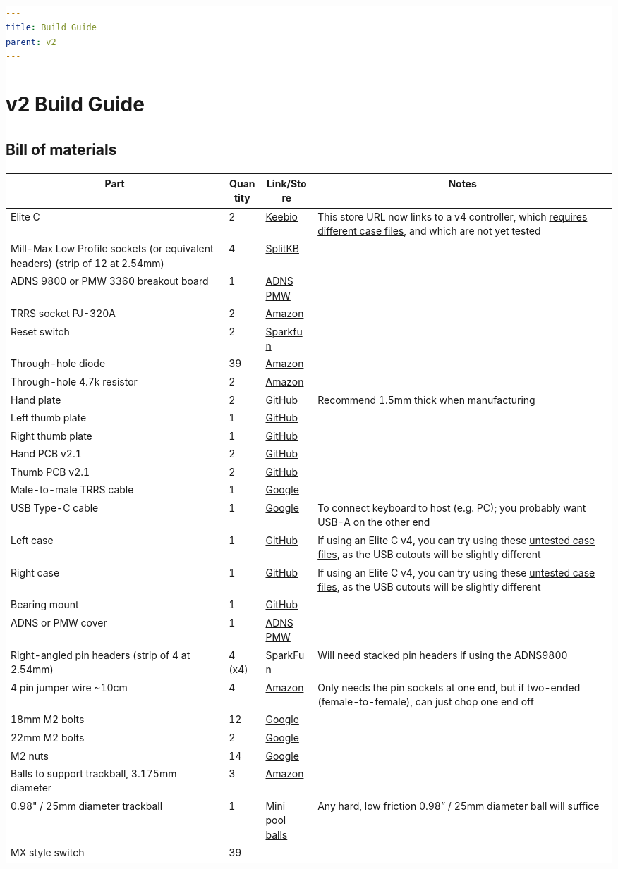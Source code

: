 ```yaml
---
title: Build Guide
parent: v2
---
```


# v2 Build Guide

## Bill of materials

| Part | Quantity | Link/Store | Notes |
| - | - | - | - |
| Elite C | 2 | [Keebio](https://keeb.io/products/elite-c-low-profile-version-usb-c-pro-micro-replacement-atmega32u4) | This store URL now links to a v4 controller, which [requires different case files](https://github.com/atulloh/oddball/tree/fix/10-elite-c-cutout/output/case/v2.0), and which are not yet tested
| Mill-Max Low Profile sockets (or equivalent headers) (strip of 12 at 2.54mm) | 4 | [SplitKB](https://splitkb.com/products/mill-max-low-profile-sockets)
| ADNS 9800 or PMW 3360 breakout board | 1 | [ADNS](https://www.tindie.com/products/jkicklighter/adns-9800-laser-motion-sensor/) [PMW](https://www.tindie.com/products/jkicklighter/pmw3360-motion-sensor/)
| TRRS socket PJ-320A | 2 | [Amazon](https://www.amazon.com/uxcell-Connector-Female-Socket-PJ-320A/dp/B07KY7CJCJ)
| Reset switch | 2 | [Sparkfun](https://www.sparkfun.com/products/10791)
| Through-hole diode | 39 | [Amazon](https://www.amazon.com/McIgIcM-1n4148-switching-Standard-Through/dp/B06XB1R2NK/ref=sr_1_3?dchild=1&keywords=1n4148+diode&qid=1602499817&sr=8-3)
| Through-hole 4.7k resistor | 2 | [Amazon](https://www.amazon.com/EDGELEC-Resistor-Tolerance-Multiple-Resistance/dp/B07QJB3LGN/ref=sr_1_3?dchild=1&keywords=4.7k+resistor&qid=1602499759&sr=8-3)
| Hand plate | 2 | [GitHub](https://github.com/atulloh/oddball/blob/master/output/plates/v2.0/leftPlate.stl) | Recommend 1.5mm thick when manufacturing
| Left thumb plate | 1 | [GitHub](https://github.com/atulloh/oddball/blob/master/output/plates/v2.0/leftThumbPlate.stl)
| Right thumb plate | 1 | [GitHub](https://github.com/atulloh/oddball/blob/master/output/plates/v2.0/rightThumbPlate.stl)
| Hand PCB v2.1 | 2 | [GitHub](https://github.com/atulloh/oddball/tree/master/output/pcbs/v2.1/hand)
| Thumb PCB v2.1 | 2 | [GitHub](https://github.com/atulloh/oddball/tree/master/output/pcbs/v2.1/thumb)
| Male-to-male TRRS cable | 1 | [Google](https://www.google.com/search?q=male+to+male+trrs+cable)
| USB Type-C cable | 1 | [Google](https://www.google.com/search?q=usb+c+cable) | To connect keyboard to host (e.g. PC); you probably want USB-A on the other end
| Left case | 1 | [GitHub](https://github.com/atulloh/oddball/tree/master/output/case/v2.0/leftCase.stl) | If using an Elite C v4, you can try using these [untested case files](https://github.com/atulloh/oddball/tree/fix/10-elite-c-cutout/output/case/v2.0), as the USB cutouts will be slightly different
| Right case | 1 | [GitHub](https://github.com/atulloh/oddball/tree/master/output/case/v2.0/rightCase.stl) | If using an Elite C v4, you can try using these [untested case files](https://github.com/atulloh/oddball/tree/fix/10-elite-c-cutout/output/case/v2.0), as the USB cutouts will be slightly different
| Bearing mount | 1 | [GitHub](https://github.com/atulloh/oddball/tree/master/output/case/v2.0/bearingMount.stl) |
| ADNS or PMW cover | 1 | [ADNS](https://github.com/atulloh/oddball/tree/master/output/case/v1.0/adnsCover.stl) [PMW](https://github.com/atulloh/oddball/tree/master/output/case/v1.0/pmwCover.stl) 
| Right-angled pin headers (strip of 4 at 2.54mm) | 4 (x4) | [SparkFun](https://www.sparkfun.com/products/553) | Will need [stacked pin headers](https://core-electronics.com.au/break-away-headers-right-angle-2x40.html?utm_source=google_shopping&gclid=CjwKCAiA2O39BRBjEiwApB2IkuX_UGqj735nCN4a0wE4y39f2ijxMvBihztlwV53G4i79JJKzz9BshoC6ngQAvD_BwE) if using the ADNS9800
| 4 pin jumper wire ~10cm | 4 | [Amazon](https://www.amazon.com/uxcell-Jumper-Breadboard-Arduino-Multicolor/dp/B07VSPRS21/ref=sr_1_10?dchild=1&keywords=4+pin+jumper+wire&qid=1602500226&sr=8-10) | Only needs the pin sockets at one end, but if two-ended (female-to-female), can just chop one end off
| 18mm M2 bolts | 12 | [Google](https://www.google.com/search?q=m2+18mm+bolts)
| 22mm M2 bolts | 2 | [Google](https://www.google.com/search?q=m2+22mm+bolts)
| M2 nuts | 14 | [Google](https://www.google.com/search?q=m2+nuts)
| Balls to support trackball, 3.175mm diameter | 3 | [Amazon](https://www.amazon.com/uxcell-Ceramic-Bearing-Silicon-Precision/dp/B07ZKTYTFJ/ref=sr_1_2?dchild=1&keywords=si3n4+balls+1%2F8&qid=1609759332&sr=8-2)
| 0.98" / 25mm diameter trackball | 1 | [Mini pool balls](https://www.amazon.com/CAOREN-16pcs-Billiard-Children-Accessories/dp/B0836WQQF5) | Any hard, low friction 0.98” / 25mm diameter ball will suffice
| MX style switch | 39 |
